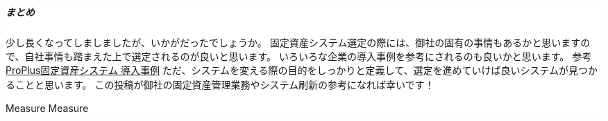 ##### まとめ

少し長くなってしましましたが、いかがだったでしょうか。
固定資産システム選定の際には、御社の固有の事情もあるかと思いますので、自社事情も踏まえた上で選定されるのが良いと思います。
いろいろな企業の導入事例を参考にされるのも良いかと思います。
参考[ProPlus固定資産システム 導入事例](http://www.proship.co.jp/case/products/fa/)
ただ、システムを変える際の目的をしっかりと定義して、選定を進めていけば良いシステムが見つかることと思います。
この投稿が御社の固定資産管理業務やシステム刷新の参考になれば幸いです！

Measure
Measure
